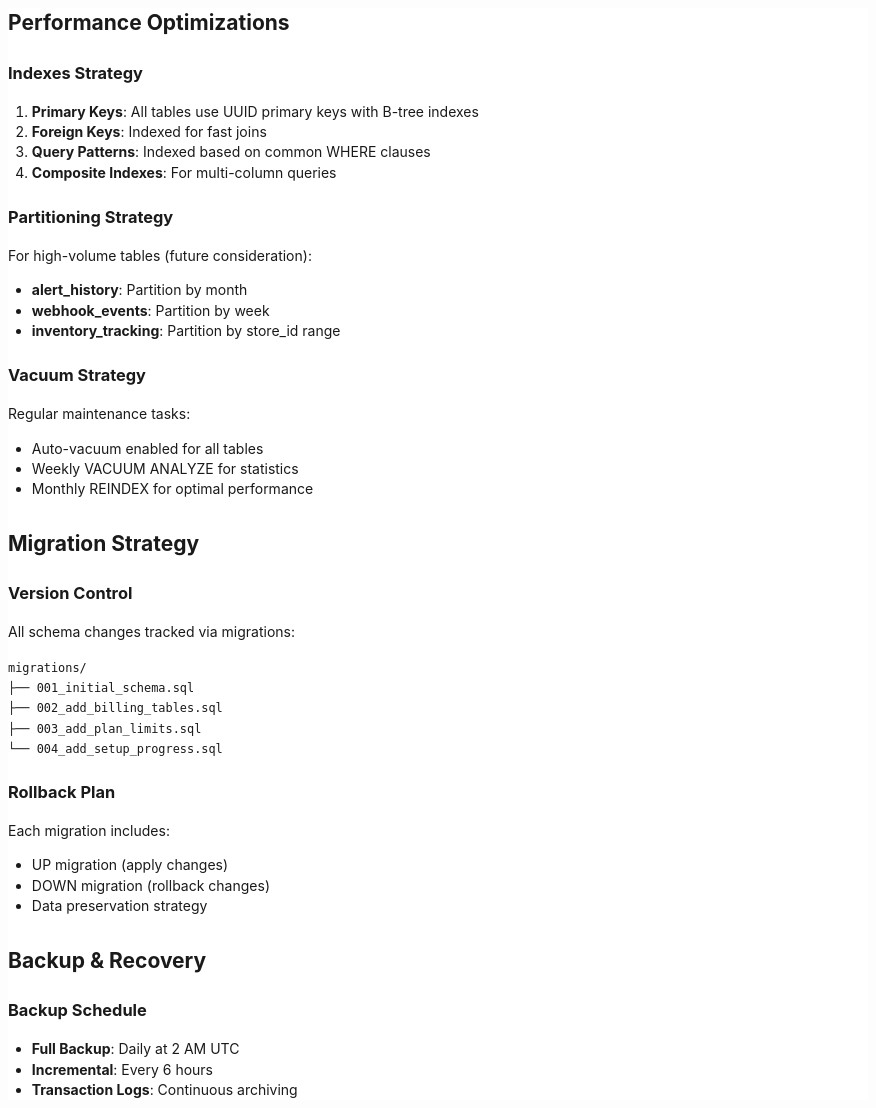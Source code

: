 ## Performance Optimizations

### Indexes Strategy

1. **Primary Keys**: All tables use UUID primary keys with B-tree indexes
2. **Foreign Keys**: Indexed for fast joins
3. **Query Patterns**: Indexed based on common WHERE clauses
4. **Composite Indexes**: For multi-column queries

### Partitioning Strategy

For high-volume tables (future consideration):
- **alert_history**: Partition by month
- **webhook_events**: Partition by week
- **inventory_tracking**: Partition by store_id range

### Vacuum Strategy

Regular maintenance tasks:
- Auto-vacuum enabled for all tables
- Weekly VACUUM ANALYZE for statistics
- Monthly REINDEX for optimal performance

## Migration Strategy

### Version Control

All schema changes tracked via migrations:
```
migrations/
├── 001_initial_schema.sql
├── 002_add_billing_tables.sql
├── 003_add_plan_limits.sql
└── 004_add_setup_progress.sql
```

### Rollback Plan

Each migration includes:
- UP migration (apply changes)
- DOWN migration (rollback changes)
- Data preservation strategy

## Backup & Recovery

### Backup Schedule
- **Full Backup**: Daily at 2 AM UTC
- **Incremental**: Every 6 hours
- **Transaction Logs**: Continuous archiving
